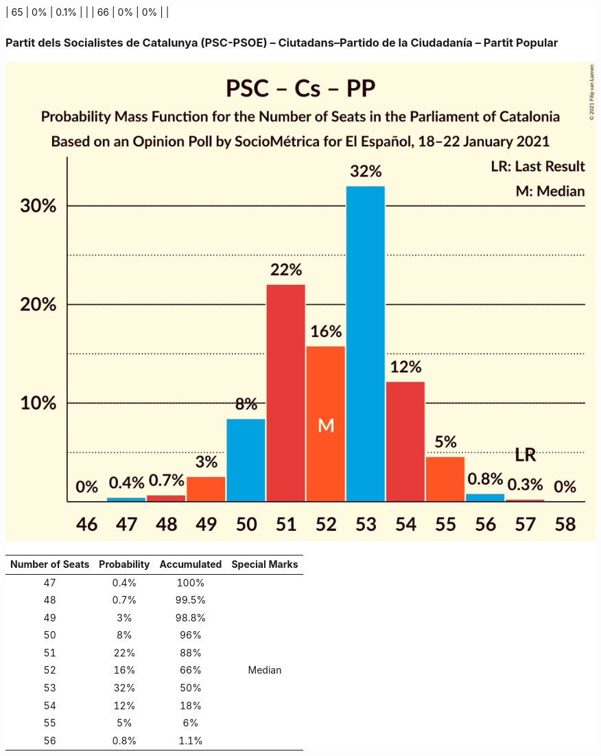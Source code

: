 | 65 | 0% | 0.1% |  |
| 66 | 0% | 0% |  |

### Partit dels Socialistes de Catalunya (PSC-PSOE) – Ciutadans–Partido de la Ciudadanía – Partit Popular

![Graph with seats probability mass function not yet produced](2021-01-22-SocioMétrica-coalitions-seats-pmf-psc–cs–pp.png "Seats Probability Mass Function")

| Number of Seats | Probability | Accumulated | Special Marks |
|:---------------:|:-----------:|:-----------:|:-------------:|
| 47 | 0.4% | 100% |  |
| 48 | 0.7% | 99.5% |  |
| 49 | 3% | 98.8% |  |
| 50 | 8% | 96% |  |
| 51 | 22% | 88% |  |
| 52 | 16% | 66% | Median |
| 53 | 32% | 50% |  |
| 54 | 12% | 18% |  |
| 55 | 5% | 6% |  |
| 56 | 0.8% | 1.1% |  |
